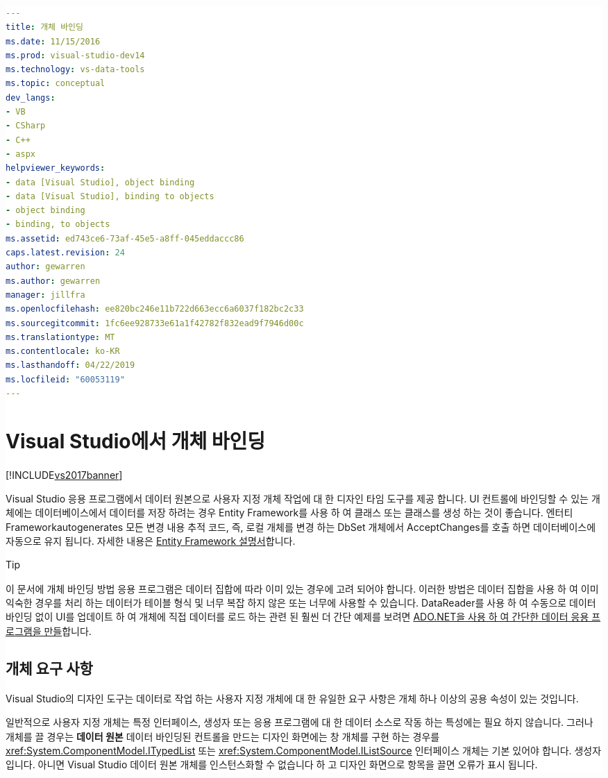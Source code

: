 ```yaml
---
title: 개체 바인딩
ms.date: 11/15/2016
ms.prod: visual-studio-dev14
ms.technology: vs-data-tools
ms.topic: conceptual
dev_langs:
- VB
- CSharp
- C++
- aspx
helpviewer_keywords:
- data [Visual Studio], object binding
- data [Visual Studio], binding to objects
- object binding
- binding, to objects
ms.assetid: ed743ce6-73af-45e5-a8ff-045eddaccc86
caps.latest.revision: 24
author: gewarren
ms.author: gewarren
manager: jillfra
ms.openlocfilehash: ee820bc246e11b722d663ecc6a6037f182bc2c33
ms.sourcegitcommit: 1fc6ee928733e61a1f42782f832ead9f7946d00c
ms.translationtype: MT
ms.contentlocale: ko-KR
ms.lasthandoff: 04/22/2019
ms.locfileid: "60053119"
---
```

# <a name="bind-objects-in-visual-studio"></a>Visual Studio에서 개체 바인딩
[!INCLUDE[vs2017banner](../includes/vs2017banner.md)]

Visual Studio 응용 프로그램에서 데이터 원본으로 사용자 지정 개체 작업에 대 한 디자인 타임 도구를 제공 합니다. UI 컨트롤에 바인딩할 수 있는 개체에는 데이터베이스에서 데이터를 저장 하려는 경우 Entity Framework를 사용 하 여 클래스 또는 클래스를 생성 하는 것이 좋습니다. 엔터티 Frameworkautogenerates 모든 변경 내용 추적 코드, 즉, 로컬 개체를 변경 하는 DbSet 개체에서 AcceptChanges를 호출 하면 데이터베이스에 자동으로 유지 됩니다.    자세한 내용은 [Entity Framework 설명서](https://ef.readthedocs.org/en/latest/)합니다.

> [!TIP]
>  이 문서에 개체 바인딩 방법 응용 프로그램은 데이터 집합에 따라 이미 있는 경우에 고려 되어야 합니다. 이러한 방법은 데이터 집합을 사용 하 여 이미 익숙한 경우를 처리 하는 데이터가 테이블 형식 및 너무 복잡 하지 않은 또는 너무에 사용할 수 있습니다. DataReader를 사용 하 여 수동으로 데이터 바인딩 없이 UI를 업데이트 하 여 개체에 직접 데이터를 로드 하는 관련 된 훨씬 더 간단 예제를 보려면 [ADO.NET을 사용 하 여 간단한 데이터 응용 프로그램을 만들](../data-tools/create-a-simple-data-application-by-using-adonet.md)합니다.

## <a name="object-requirements"></a>개체 요구 사항
 Visual Studio의 디자인 도구는 데이터로 작업 하는 사용자 지정 개체에 대 한 유일한 요구 사항은 개체 하나 이상의 공용 속성이 있는 것입니다.

 일반적으로 사용자 지정 개체는 특정 인터페이스, 생성자 또는 응용 프로그램에 대 한 데이터 소스로 작동 하는 특성에는 필요 하지 않습니다. 그러나 개체를 끌 경우는 **데이터 원본** 데이터 바인딩된 컨트롤을 만드는 디자인 화면에는 창 개체를 구현 하는 경우를 <xref:System.ComponentModel.ITypedList> 또는 <xref:System.ComponentModel.IListSource> 인터페이스 개체는 기본 있어야 합니다. 생성자입니다. 아니면 Visual Studio 데이터 원본 개체를 인스턴스화할 수 없습니다 하 고 디자인 화면으로 항목을 끌면 오류가 표시 됩니다.
